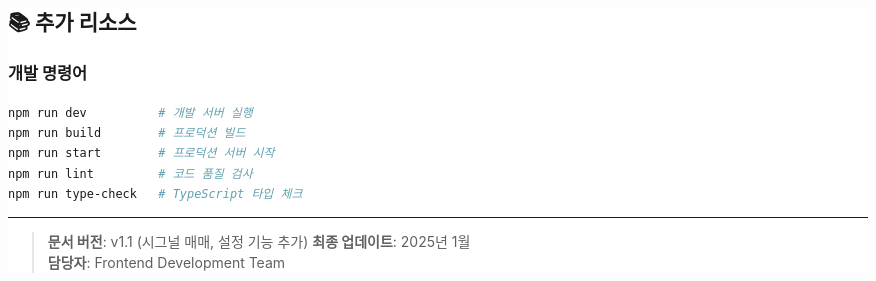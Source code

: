 
## 📚 추가 리소스

### **개발 명령어**
```bash
npm run dev          # 개발 서버 실행
npm run build        # 프로덕션 빌드
npm run start        # 프로덕션 서버 시작
npm run lint         # 코드 품질 검사
npm run type-check   # TypeScript 타입 체크
```

---

> **문서 버전**: v1.1 (시그널 매매, 설정 기능 추가)
> **최종 업데이트**: 2025년 1월  
> **담당자**: Frontend Development Team